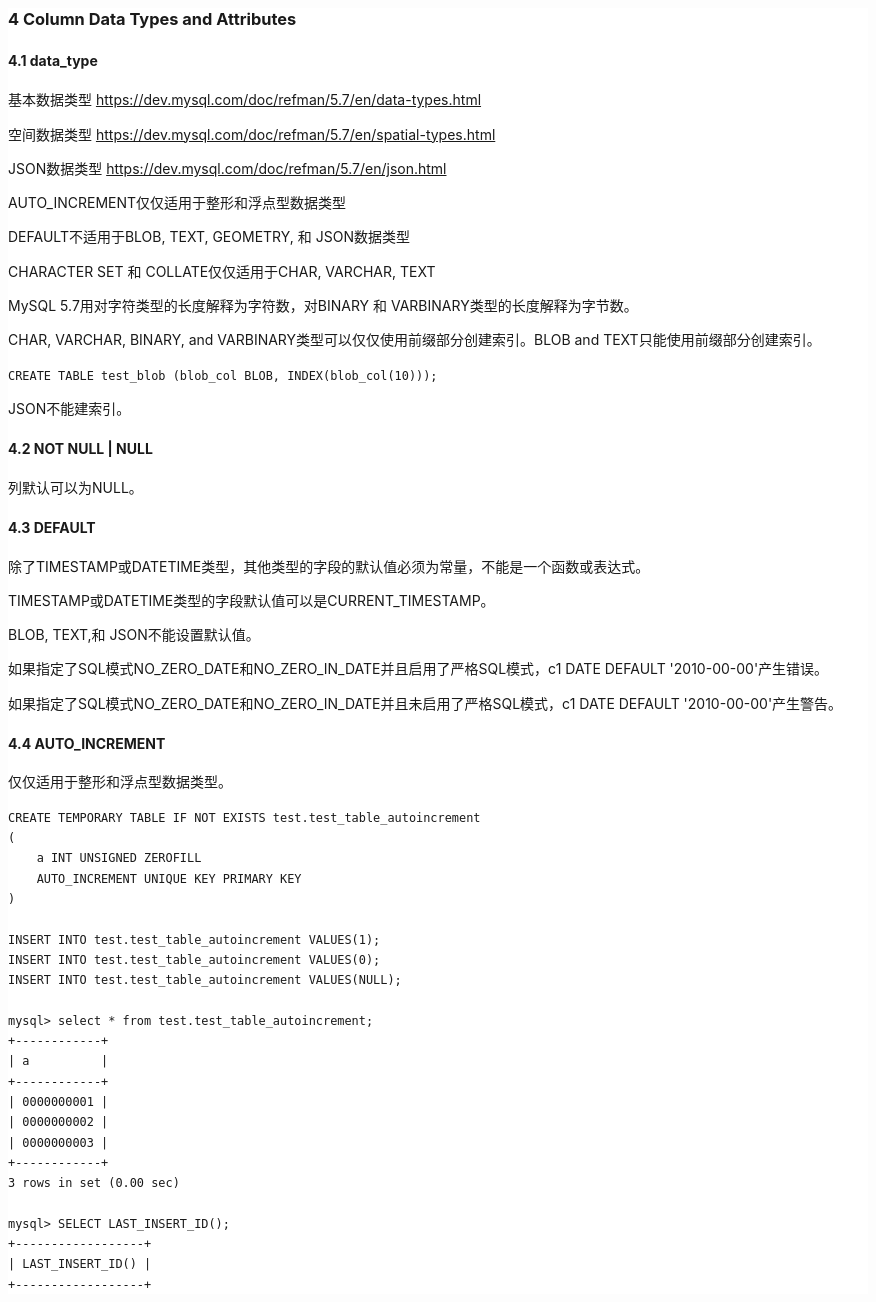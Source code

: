 ### 4 Column Data Types and Attributes

#### 4.1 data_type

基本数据类型 https://dev.mysql.com/doc/refman/5.7/en/data-types.html

空间数据类型 https://dev.mysql.com/doc/refman/5.7/en/spatial-types.html

JSON数据类型 https://dev.mysql.com/doc/refman/5.7/en/json.html

AUTO_INCREMENT仅仅适用于整形和浮点型数据类型

DEFAULT不适用于BLOB, TEXT, GEOMETRY, 和 JSON数据类型

CHARACTER SET 和 COLLATE仅仅适用于CHAR, VARCHAR, TEXT

MySQL 5.7用对字符类型的长度解释为字符数，对BINARY 和 VARBINARY类型的长度解释为字节数。

CHAR, VARCHAR, BINARY, and VARBINARY类型可以仅仅使用前缀部分创建索引。BLOB and TEXT只能使用前缀部分创建索引。

```
CREATE TABLE test_blob (blob_col BLOB, INDEX(blob_col(10)));
```

JSON不能建索引。

#### 4.2 NOT NULL | NULL

列默认可以为NULL。

#### 4.3 DEFAULT

除了TIMESTAMP或DATETIME类型，其他类型的字段的默认值必须为常量，不能是一个函数或表达式。

TIMESTAMP或DATETIME类型的字段默认值可以是CURRENT_TIMESTAMP。

BLOB, TEXT,和 JSON不能设置默认值。

如果指定了SQL模式NO_ZERO_DATE和NO_ZERO_IN_DATE并且启用了严格SQL模式，c1 DATE DEFAULT '2010-00-00'产生错误。

如果指定了SQL模式NO_ZERO_DATE和NO_ZERO_IN_DATE并且未启用了严格SQL模式，c1 DATE DEFAULT '2010-00-00'产生警告。

#### 4.4 AUTO_INCREMENT

仅仅适用于整形和浮点型数据类型。


```
CREATE TEMPORARY TABLE IF NOT EXISTS test.test_table_autoincrement
(
	a INT UNSIGNED ZEROFILL
	AUTO_INCREMENT UNIQUE KEY PRIMARY KEY
)

INSERT INTO test.test_table_autoincrement VALUES(1);
INSERT INTO test.test_table_autoincrement VALUES(0);
INSERT INTO test.test_table_autoincrement VALUES(NULL);

mysql> select * from test.test_table_autoincrement;
+------------+
| a          |
+------------+
| 0000000001 |
| 0000000002 |
| 0000000003 |
+------------+
3 rows in set (0.00 sec)

mysql> SELECT LAST_INSERT_ID();
+------------------+
| LAST_INSERT_ID() |
+------------------+
```